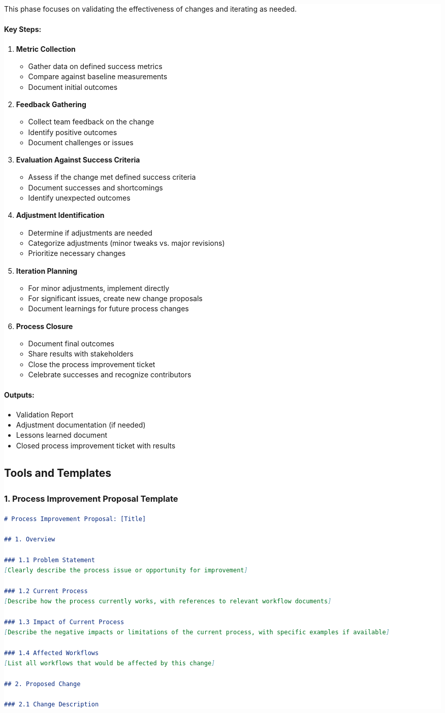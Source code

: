 This phase focuses on validating the effectiveness of changes and iterating as needed.

#### Key Steps:

1. **Metric Collection**
   - Gather data on defined success metrics
   - Compare against baseline measurements
   - Document initial outcomes

2. **Feedback Gathering**
   - Collect team feedback on the change
   - Identify positive outcomes
   - Document challenges or issues

3. **Evaluation Against Success Criteria**
   - Assess if the change met defined success criteria
   - Document successes and shortcomings
   - Identify unexpected outcomes

4. **Adjustment Identification**
   - Determine if adjustments are needed
   - Categorize adjustments (minor tweaks vs. major revisions)
   - Prioritize necessary changes

5. **Iteration Planning**
   - For minor adjustments, implement directly
   - For significant issues, create new change proposals
   - Document learnings for future process changes

6. **Process Closure**
   - Document final outcomes
   - Share results with stakeholders
   - Close the process improvement ticket
   - Celebrate successes and recognize contributors

#### Outputs:
- Validation Report
- Adjustment documentation (if needed)
- Lessons learned document
- Closed process improvement ticket with results

## Tools and Templates

### 1. Process Improvement Proposal Template

```markdown
# Process Improvement Proposal: [Title]

## 1. Overview

### 1.1 Problem Statement
[Clearly describe the process issue or opportunity for improvement]

### 1.2 Current Process
[Describe how the process currently works, with references to relevant workflow documents]

### 1.3 Impact of Current Process
[Describe the negative impacts or limitations of the current process, with specific examples if available]

### 1.4 Affected Workflows
[List all workflows that would be affected by this change]

## 2. Proposed Change

### 2.1 Change Description
```